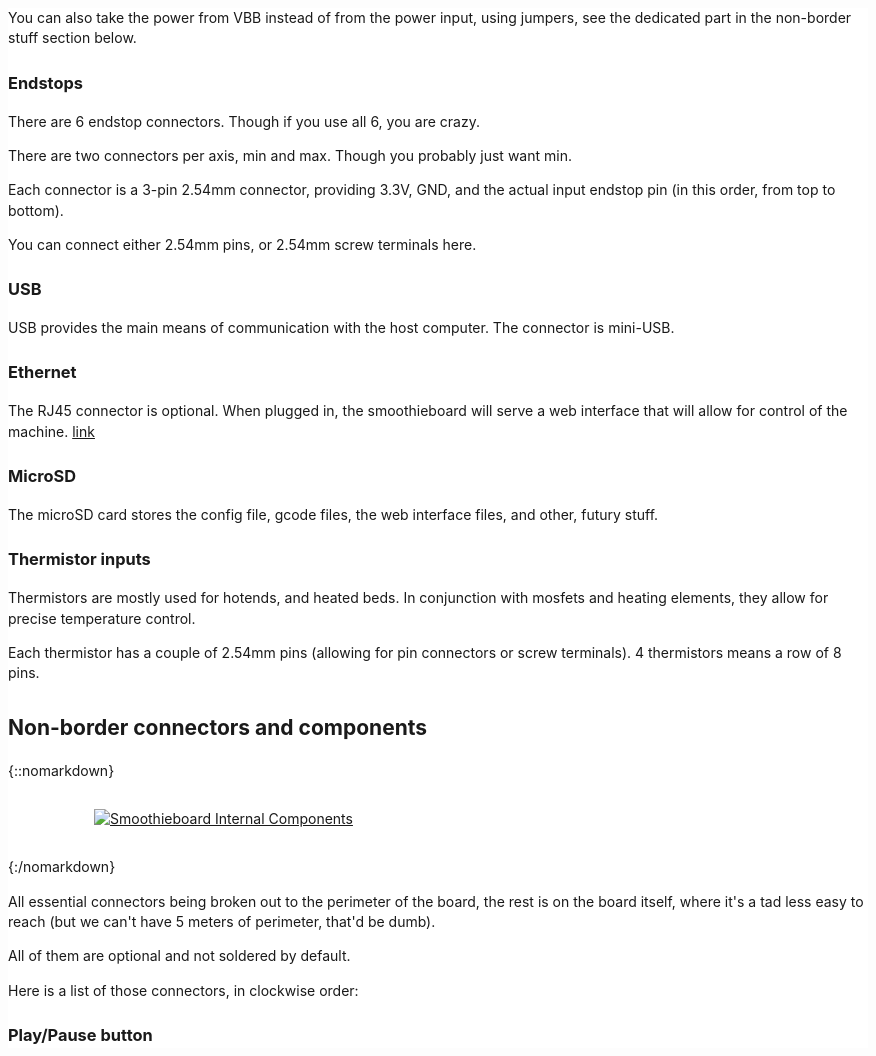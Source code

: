You can also take the power from VBB instead of from the power input, using jumpers, see the dedicated part in the non-border stuff section below.

### Endstops

There are 6 endstop connectors. Though if you use all 6, you are crazy.

There are two connectors per axis, min and max. Though you probably just want min.

Each connector is a 3-pin 2.54mm connector, providing 3.3V, GND, and the actual input endstop pin (in this order, from top to bottom).

You can connect either 2.54mm pins, or 2.54mm screw terminals here.

### USB

USB provides the main means of communication with the host computer. The connector is mini-USB.

### Ethernet

The RJ45 connector is optional. When plugged in, the smoothieboard will serve a web interface that will allow for control of the machine. [link](http://components.arrow.com/part/detail/41642456S6980467N6266)

### MicroSD

The microSD card stores the config file, gcode files, the web interface files, and other, futury stuff.

### Thermistor inputs

Thermistors are mostly used for hotends, and heated beds. In conjunction with mosfets and heating elements, they allow for precise temperature control.

Each thermistor has a couple of 2.54mm pins (allowing for pin connectors or screw terminals). 4 thermistors means a row of 8 pins.

## Non-border connectors and components

{::nomarkdown}
<a href="https://farm9.static.flickr.com/8437/7831724724_2e1f40d8f7_b.jpg">
  <img src="https://farm9.static.flickr.com/8437/7831724724_2e1f40d8f7_b.jpg" alt="Smoothieboard Internal Components" style="display: block; margin: 2rem auto; min-width: 640px; width: 80%; max-width: 800px;"/>
</a>
{:/nomarkdown}

All essential connectors being broken out to the perimeter of the board, the rest is on the board itself, where it's a tad less easy to reach (but we can't have 5 meters of perimeter, that'd be dumb).

All of them are optional and not soldered by default.

Here is a list of those connectors, in clockwise order:

### Play/Pause button

